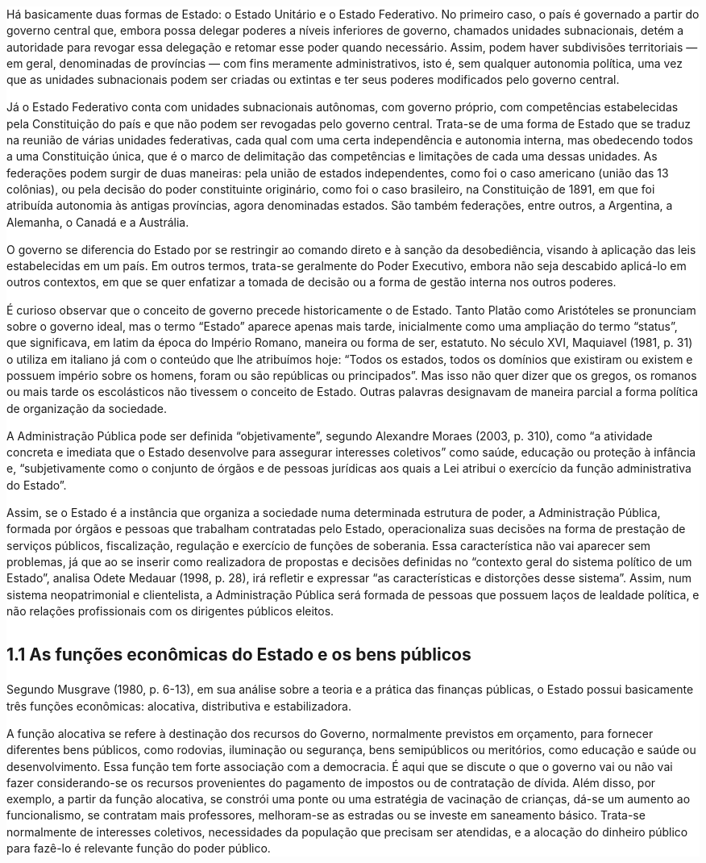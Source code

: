Há basicamente duas formas de Estado: o Estado Unitário e o Estado Federativo. No primeiro caso, o país é governado a partir do governo central que, embora possa delegar poderes a níveis inferiores de governo, chamados unidades subnacionais, detém a autoridade para revogar essa delegação e retomar esse poder quando necessário. Assim, podem haver subdivisões territoriais — em geral, denominadas de províncias — com fins meramente administrativos, isto é, sem qualquer autonomia política, uma vez que as unidades subnacionais podem ser criadas ou extintas e ter seus poderes modificados pelo governo central.

Já o Estado Federativo conta com unidades subnacionais autônomas, com governo próprio, com competências estabelecidas pela Constituição do país e que não podem ser revogadas pelo governo central. Trata-se de uma forma de Estado que se traduz na reunião de várias unidades federativas, cada qual com uma certa independência e autonomia interna, mas obedecendo todos a uma Constituição única, que é o marco de delimitação das competências e limitações de cada uma dessas unidades. As federações podem surgir de duas maneiras: pela união de estados independentes, como foi o caso americano (união das 13 colônias), ou pela decisão do poder constituinte originário, como foi o caso brasileiro, na Constituição de 1891, em que foi atribuída autonomia às antigas províncias, agora denominadas estados. São também federações, entre outros, a Argentina, a Alemanha, o Canadá e a Austrália.

O governo se diferencia do Estado por se restringir ao comando direto e à sanção da desobediência, visando à aplicação das leis estabelecidas em um país. Em outros termos, trata-se geralmente do Poder Executivo, embora não seja descabido aplicá-lo em outros contextos, em que se quer enfatizar a tomada de decisão ou a forma de gestão interna nos outros poderes.

É curioso observar que o conceito de governo precede historicamente o de Estado. Tanto Platão como Aristóteles se pronunciam sobre o governo ideal, mas o termo “Estado” aparece apenas mais tarde, inicialmente como uma ampliação do termo “status”, que significava, em latim da época do Império Romano, maneira ou forma de ser, estatuto. No século XVI, Maquiavel (1981, p. 31) o utiliza em italiano já com o conteúdo que lhe atribuímos hoje: “Todos os estados, todos os domínios que existiram ou existem e possuem império sobre os homens, foram ou são repúblicas ou principados”. Mas isso não quer dizer que os gregos, os romanos ou mais tarde os escolásticos não tivessem o conceito de Estado. Outras palavras designavam de maneira parcial a forma política de organização da sociedade.

A Administração Pública pode ser definida “objetivamente”, segundo Alexandre Moraes (2003, p. 310), como “a atividade concreta e imediata que o Estado desenvolve para assegurar interesses coletivos” como saúde, educação ou proteção à infância e, “subjetivamente como o conjunto de órgãos e de pessoas jurídicas aos quais a Lei atribui o exercício da função administrativa do Estado”.

Assim, se o Estado é a instância que organiza a sociedade numa determinada estrutura de poder, a Administração Pública, formada por órgãos e pessoas que trabalham contratadas pelo Estado, operacionaliza suas decisões na forma de prestação de serviços públicos, fiscalização, regulação e exercício de funções de soberania. Essa característica não vai aparecer sem problemas, já que ao se inserir como realizadora de propostas e decisões definidas no “contexto geral do sistema político de um Estado”, analisa Odete Medauar (1998, p. 28), irá refletir e expressar “as características e distorções desse sistema”. Assim, num sistema neopatrimonial e clientelista, a Administração Pública será formada de pessoas que possuem laços de lealdade política, e não relações profissionais com os dirigentes públicos eleitos.

## 1.1 As funções econômicas do Estado e os bens públicos

Segundo Musgrave (1980, p. 6-13), em sua análise sobre a teoria e a prática das finanças públicas, o Estado possui basicamente três funções econômicas: alocativa, distributiva e estabilizadora.

A função alocativa se refere à destinação dos recursos do Governo, normalmente previstos em orçamento, para fornecer diferentes bens públicos, como rodovias, iluminação ou segurança, bens semipúblicos ou meritórios, como educação e saúde ou desenvolvimento. Essa função tem forte associação com a democracia. É aqui que se discute o que o governo vai ou não vai fazer considerando-se os recursos provenientes do pagamento de impostos ou de contratação de dívida. Além disso, por exemplo, a partir da função alocativa, se constrói uma ponte ou uma estratégia de vacinação de crianças, dá-se um aumento ao funcionalismo, se contratam mais professores, melhoram-se as estradas ou se investe em saneamento básico. Trata-se normalmente de interesses coletivos, necessidades da população que precisam ser atendidas, e a alocação do dinheiro público para fazê-lo é relevante função do poder público.
